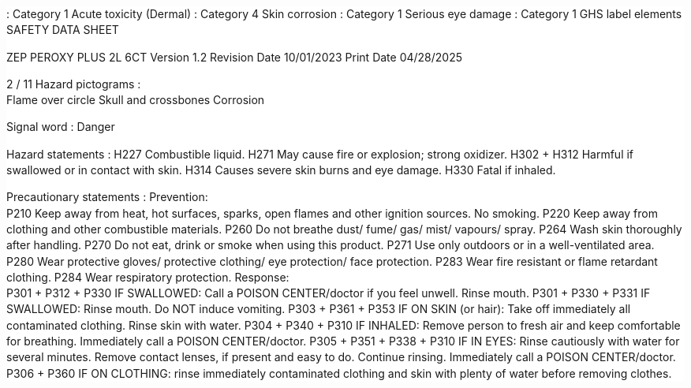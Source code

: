 : Category 1 
Acute toxicity (Dermal) 
: Category 4 
Skin corrosion 
: Category 1 
Serious eye damage 
: Category 1 
GHS label elements 
SAFETY DATA SHEET 
 
ZEP PEROXY PLUS 2L 6CT 
Version 1.2 
Revision Date 10/01/2023 
Print Date 04/28/2025  
 
 
2 / 11 
Hazard pictograms 
:  
Flame over 
circle 
Skull and 
crossbones 
Corrosion 
 
 
Signal word 
: Danger 
 
Hazard statements 
: H227 Combustible liquid. 
H271 May cause fire or explosion; strong oxidizer. 
H302 + H312 Harmful if swallowed or in contact with skin. 
H314 Causes severe skin burns and eye damage. 
H330 Fatal if inhaled. 
 
Precautionary statements 
: Prevention:  
P210 Keep away from heat, hot surfaces, sparks, open flames 
and other ignition sources. No smoking. 
P220 Keep away from clothing and other combustible 
materials. 
P260 Do not breathe dust/ fume/ gas/ mist/ vapours/ spray. 
P264 Wash skin thoroughly after handling. 
P270 Do not eat, drink or smoke when using this product. 
P271 Use only outdoors or in a well-ventilated area. 
P280 Wear protective gloves/ protective clothing/ eye 
protection/ face protection. 
P283 Wear fire resistant or flame retardant clothing. 
P284 Wear respiratory protection. 
Response:  
P301 + P312 + P330 IF SWALLOWED: Call a POISON 
CENTER/doctor if you feel unwell. Rinse mouth. 
P301 + P330 + P331 IF SWALLOWED: Rinse mouth. Do NOT 
induce vomiting. 
P303 + P361 + P353 IF ON SKIN (or hair): Take off 
immediately all contaminated clothing. Rinse skin with water. 
P304 + P340 + P310 IF INHALED: Remove person to fresh air 
and keep comfortable for breathing. Immediately call a 
POISON CENTER/doctor. 
P305 + P351 + P338 + P310 IF IN EYES: Rinse cautiously with 
water for several minutes. Remove contact lenses, if present 
and easy to do. Continue rinsing. Immediately call a POISON 
CENTER/doctor. 
P306 + P360 IF ON CLOTHING: rinse immediately 
contaminated clothing and skin with plenty of water before 
removing clothes. 